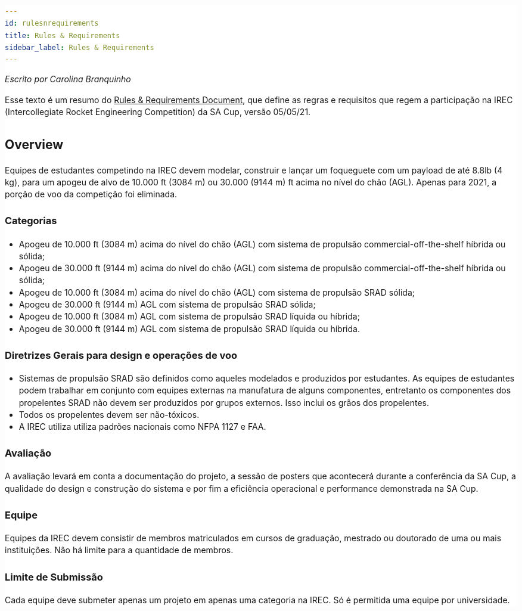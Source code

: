 ```yaml
---
id: rulesnrequirements
title: Rules & Requirements
sidebar_label: Rules & Requirements
---
```


*Escrito por Carolina Branquinho*

Esse texto é um resumo do [Rules & Requirements Document](https://www.soundingrocket.org/uploads/9/0/6/4/9064598/sa_cup_irec_rules___requirements_document_20210505_rev_h.pdf), que define as regras e requisitos que regem a participação na IREC (Intercollegiate Rocket Engineering Competition) da SA Cup, versão 05/05/21.

## Overview
Equipes de estudantes competindo na IREC devem modelar, construir e lançar um foqueguete com um payload de até 8.8lb (4 kg), para um apogeu de alvo de 10.000 ft (3084 m) ou 30.000 (9144 m) ft acima no nível do chão (AGL). Apenas para 2021, a porção de voo da competição foi eliminada. 

### Categorias 
-  Apogeu de 10.000 ft (3084 m) acima do nível do chão (AGL) com sistema de propulsão commercial-off-the-shelf híbrida ou sólida; 
-  Apogeu de 30.000 ft (9144 m) acima do nível do chão (AGL) com sistema de propulsão commercial-off-the-shelf híbrida ou sólida;
-  Apogeu de 10.000 ft (3084 m) acima do nível do chão (AGL) com sistema de propulsão SRAD sólida; 
-  Apogeu de 30.000 ft (9144 m) AGL com sistema de propulsão SRAD sólida; 
-  Apogeu de 10.000 ft (3084 m) AGL com sistema de propulsão SRAD líquida ou híbrida; 
-  Apogeu de 30.000 ft (9144 m) AGL com sistema de propulsão SRAD líquida ou híbrida.

### Diretrizes Gerais para design e operações de voo 
- Sistemas de propulsão SRAD são definidos como aqueles modelados e produzidos por estudantes. As equipes de estudantes podem trabalhar em conjunto com equipes externas na manufatura de alguns componentes, entretanto os componentes dos propelentes SRAD não devem ser produzidos por grupos externos. Isso inclui os grãos dos propelentes. 
- Todos os propelentes devem ser não-tóxicos. 
- A IREC utiliza utiliza padrões nacionais como  NFPA 1127 e FAA. 

### Avaliação 
A avaliação levará em conta a documentação do projeto, a sessão de posters que acontecerá durante a conferência da SA Cup, a qualidade do design e construção do sistema e por fim a eficiência operacional e performance demonstrada na SA Cup. 

### Equipe 
Equipes da IREC devem consistir de membros matriculados em cursos de graduação, mestrado ou doutorado de uma ou mais instituições. Não há limite para a quantidade de membros.

### Limite de Submissão 
Cada equipe deve submeter apenas um projeto em apenas uma categoria na IREC. Só é permitida uma equipe por universidade.
